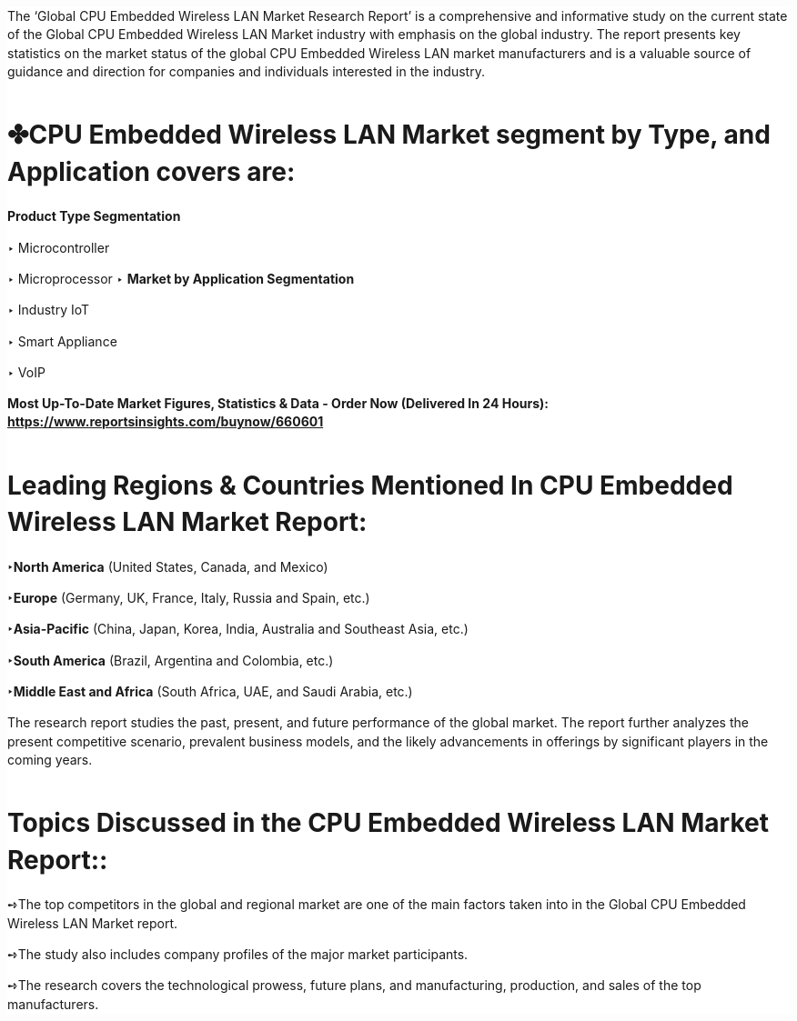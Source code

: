 The ‘Global CPU Embedded Wireless LAN Market Research Report’ is a comprehensive and informative study on the current state of the Global CPU Embedded Wireless LAN Market industry with emphasis on the global industry. The report presents key statistics on the market status of the global CPU Embedded Wireless LAN market manufacturers and is a valuable source of guidance and direction for companies and individuals interested in the industry.

# <strong>✤CPU Embedded Wireless LAN Market segment by Type, and Application covers are:</strong>

<strong>Product Type Segmentation</strong>

‣ Microcontroller

‣ Microprocessor
‣ 
<strong>Market by Application Segmentation</strong>

‣ Industry IoT

‣ Smart Appliance

‣ VoIP

<strong>Most Up-To-Date Market Figures, Statistics & Data - Order Now (Delivered In 24 Hours): <a href=https://www.reportsinsights.com/buynow/660601>https://www.reportsinsights.com/buynow/660601</a></strong>

# <strong>Leading Regions &amp; Countries Mentioned In CPU Embedded Wireless LAN Market Report:</strong>

<strong>‣North America</strong> (United States, Canada, and Mexico)

<strong>‣Europe</strong> (Germany, UK, France, Italy, Russia and Spain, etc.)

<strong>‣Asia-Pacific</strong> (China, Japan, Korea, India, Australia and Southeast Asia, etc.)

<strong>‣South America</strong> (Brazil, Argentina and Colombia, etc.)

<strong>‣Middle East and Africa</strong> (South Africa, UAE, and Saudi Arabia, etc.)

The research report studies the past, present, and future performance of the global market. The report further analyzes the present competitive scenario, prevalent business models, and the likely advancements in offerings by significant players in the coming years.

# <strong>Topics Discussed in the CPU Embedded Wireless LAN Market Report::</strong>

➺The top competitors in the global and regional market are one of the main factors taken into in the Global CPU Embedded Wireless LAN Market report.

➺The study also includes company profiles of the major market participants.

➺The research covers the technological prowess, future plans, and manufacturing, production, and sales of the top manufacturers.

